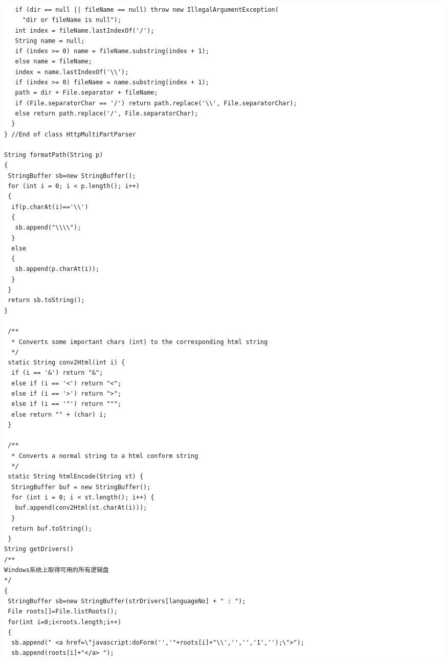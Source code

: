 ```
   if (dir == null || fileName == null) throw new IllegalArgumentException(
     "dir or fileName is null");
   int index = fileName.lastIndexOf('/');
   String name = null;
   if (index >= 0) name = fileName.substring(index + 1);
   else name = fileName;
   index = name.lastIndexOf('\\');
   if (index >= 0) fileName = name.substring(index + 1);
   path = dir + File.separator + fileName;
   if (File.separatorChar == '/') return path.replace('\\', File.separatorChar);
   else return path.replace('/', File.separatorChar);
  }
} //End of class HttpMultiPartParser

String formatPath(String p)
{
 StringBuffer sb=new StringBuffer();
 for (int i = 0; i < p.length(); i++) 
 {
  if(p.charAt(i)=='\\')
  {
   sb.append("\\\\");
  }
  else
  {
   sb.append(p.charAt(i));
  }
 }
 return sb.toString();
}

 /**
  * Converts some important chars (int) to the corresponding html string
  */
 static String conv2Html(int i) {
  if (i == '&') return "&";
  else if (i == '<') return "<";
  else if (i == '>') return ">";
  else if (i == '"') return """;
  else return "" + (char) i;
 }

 /**
  * Converts a normal string to a html conform string
  */
 static String htmlEncode(String st) {
  StringBuffer buf = new StringBuffer();
  for (int i = 0; i < st.length(); i++) {
   buf.append(conv2Html(st.charAt(i)));
  }
  return buf.toString();
 }
String getDrivers()
/**
Windows系统上取得可用的所有逻辑盘
*/
{
 StringBuffer sb=new StringBuffer(strDrivers[languageNo] + " : ");
 File roots[]=File.listRoots();
 for(int i=0;i<roots.length;i++)
 {
  sb.append(" <a href=\"javascript:doForm('','"+roots[i]+"\\','','','1','');\">");
  sb.append(roots[i]+"</a> ");
```